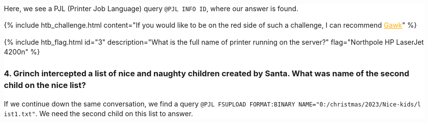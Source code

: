 Here, we see a PJL (Printer Job Language) query `@PJL INFO ID`, where our answer is found.

{% include htb_challenge.html content="If you would like to be on the red side of such a challenge, I can recommend <a href='https://app.hackthebox.com/challenges/gawk' style='color: #ffaf00'>Gawk</a>" %}

{% include htb_flag.html id="3" description="What is the full name of printer running on the server?" flag="Northpole HP LaserJet 4200n" %}

### 4. Grinch intercepted a list of nice and naughty children created by Santa. What was name of the second child on the nice list?

If we continue down the same conversation, we find a query `@PJL FSUPLOAD FORMAT:BINARY NAME="0:/christmas/2023/Nice-kids/list1.txt"`. We need the second child on this list to answer.

